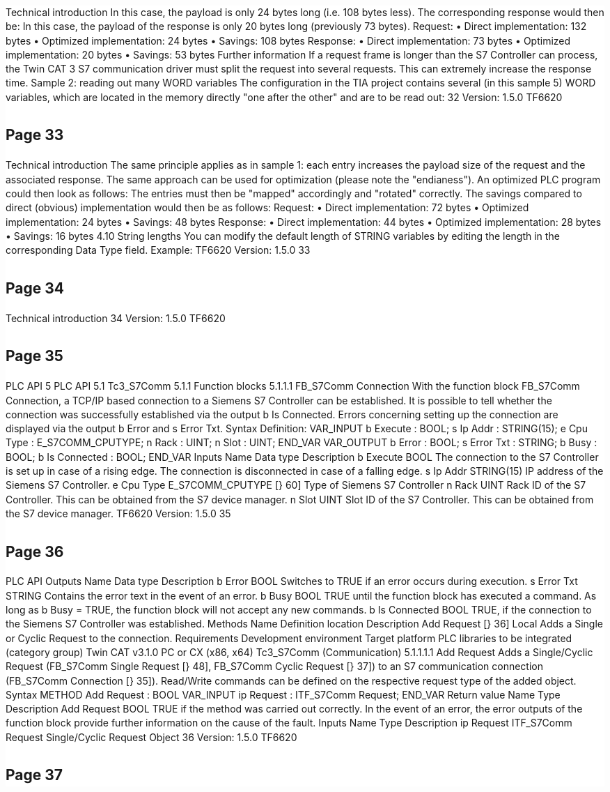 Technical introduction In this case, the payload is only 24 bytes long (i.e. 108 bytes less). The corresponding response would then be: In this case, the payload of the response is only 20 bytes long (previously 73 bytes). Request: • Direct implementation: 132 bytes • Optimized implementation: 24 bytes • Savings: 108 bytes Response: • Direct implementation: 73 bytes • Optimized implementation: 20 bytes • Savings: 53 bytes Further information If a request frame is longer than the S7 Controller can process, the Twin CAT 3 S7 communication driver must split the request into several requests. This can extremely increase the response time. Sample 2: reading out many WORD variables The configuration in the TIA project contains several (in this sample 5) WORD variables, which are located in the memory directly "one after the other" and are to be read out: 32 Version: 1.5.0 TF6620
## Page 33

Technical introduction The same principle applies as in sample 1: each entry increases the payload size of the request and the associated response. The same approach can be used for optimization (please note the "endianess"). An optimized PLC program could then look as follows: The entries must then be "mapped" accordingly and "rotated" correctly. The savings compared to direct (obvious) implementation would then be as follows: Request: • Direct implementation: 72 bytes • Optimized implementation: 24 bytes • Savings: 48 bytes Response: • Direct implementation: 44 bytes • Optimized implementation: 28 bytes • Savings: 16 bytes 4.10 String lengths You can modify the default length of STRING variables by editing the length in the corresponding Data Type field. Example: TF6620 Version: 1.5.0 33
## Page 34

Technical introduction 34 Version: 1.5.0 TF6620
## Page 35

PLC API 5 PLC API 5.1 Tc3_S7Comm 5.1.1 Function blocks 5.1.1.1 FB_S7Comm Connection With the function block FB_S7Comm Connection, a TCP/IP based connection to a Siemens S7 Controller can be established. It is possible to tell whether the connection was successfully established via the output b Is Connected. Errors concerning setting up the connection are displayed via the output b Error and s Error Txt. Syntax Definition: VAR_INPUT b Execute : BOOL; s Ip Addr : STRING(15); e Cpu Type : E_S7COMM_CPUTYPE; n Rack : UINT; n Slot : UINT; END_VAR VAR_OUTPUT b Error : BOOL; s Error Txt : STRING; b Busy : BOOL; b Is Connected : BOOL; END_VAR Inputs Name Data type Description b Execute BOOL The connection to the S7 Controller is set up in case of a rising edge. The connection is disconnected in case of a falling edge. s Ip Addr STRING(15) IP address of the Siemens S7 Controller. e Cpu Type E_S7COMM_CPUTYPE [} 60] Type of Siemens S7 Controller n Rack UINT Rack ID of the S7 Controller. This can be obtained from the S7 device manager. n Slot UINT Slot ID of the S7 Controller. This can be obtained from the S7 device manager. TF6620 Version: 1.5.0 35
## Page 36

PLC API Outputs Name Data type Description b Error BOOL Switches to TRUE if an error occurs during execution. s Error Txt STRING Contains the error text in the event of an error. b Busy BOOL TRUE until the function block has executed a command. As long as b Busy = TRUE, the function block will not accept any new commands. b Is Connected BOOL TRUE, if the connection to the Siemens S7 Controller was established. Methods Name Definition location Description Add Request [} 36] Local Adds a Single or Cyclic Request to the connection. Requirements Development environment Target platform PLC libraries to be integrated (category group) Twin CAT v3.1.0 PC or CX (x86, x64) Tc3_S7Comm (Communication) 5.1.1.1.1 Add Request Adds a Single/Cyclic Request (FB_S7Comm Single Request [} 48], FB_S7Comm Cyclic Request [} 37]) to an S7 communication connection (FB_S7Comm Connection [} 35]). Read/Write commands can be defined on the respective request type of the added object. Syntax METHOD Add Request : BOOL VAR_INPUT ip Request : ITF_S7Comm Request; END_VAR Return value Name Type Description Add Request BOOL TRUE if the method was carried out correctly. In the event of an error, the error outputs of the function block provide further information on the cause of the fault. Inputs Name Type Description ip Request ITF_S7Comm Request Single/Cyclic Request Object 36 Version: 1.5.0 TF6620
## Page 37
